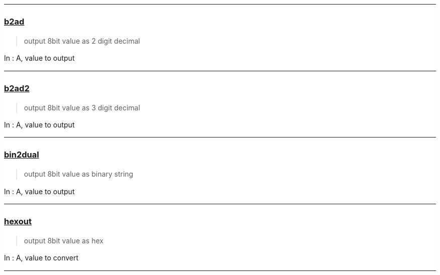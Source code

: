 
***

### <a name="b2ad" target="_blank" href="https://github.com/Steckschwein/code/tree/master/steckos/libsrc/util/b2ad.s#L7">b2ad</a>

> output 8bit value as 2 digit decimal



In
: A, value to output



***

### <a name="b2ad2" target="_blank" href="https://github.com/Steckschwein/code/tree/master/steckos/libsrc/util/b2ad2.s#L8">b2ad2</a>

> output 8bit value as 3 digit decimal



In
: A, value to output



***

### <a name="bin2dual" target="_blank" href="https://github.com/Steckschwein/code/tree/master/steckos/libsrc/util/bin2dual.s#L6">bin2dual</a>

> output 8bit value as binary string



In
: A, value to output



***

### <a name="hexout" target="_blank" href="https://github.com/Steckschwein/code/tree/master/steckos/libsrc/util/hexout.s#L40">hexout</a>

> output 8bit value as hex



In
: A, value to convert



***
